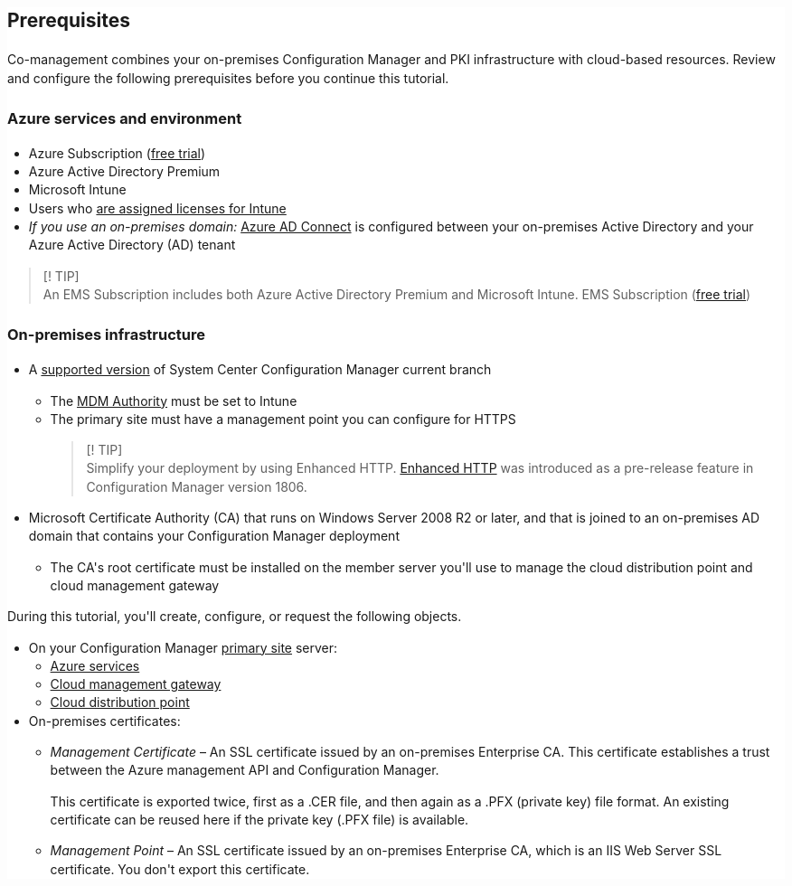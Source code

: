
## Prerequisites
Co-management combines your on-premises Configuration Manager and PKI infrastructure with cloud-based resources. Review and configure the following prerequisites before you continue this tutorial.

### Azure services and environment
- Azure Subscription ([free trial](https://azure.microsoft.com/free))
- Azure Active Directory Premium  
- Microsoft Intune 
- Users who [are assigned licenses for Intune](https://docs.microsoft.com/intune/licenses-assign)
- *If you use an on-premises domain:* [Azure AD Connect](https://docs.microsoft.com/azure/active-directory/hybrid/how-to-connect-install-select-installation) is configured between your on-premises Active Directory and your Azure Active Directory (AD) tenant

> [! TIP]  
> An EMS Subscription includes both Azure Active Directory Premium and Microsoft Intune. EMS Subscription  ([free trial](https://www.microsoft.com/cloud-platform/enterprise-mobility-security-trial)) 


### On-premises infrastructure
- A [supported version](https://docs.microsoft.com/sccm/core/servers/manage/updates#version-details) of System Center Configuration Manager current branch
  - The [MDM Authority](https://docs.microsoft.com/sccm/mdm/deploy-use/change-mdm-authority) must be set to Intune
  - The primary site must have a management point you can configure for HTTPS  
    > [! TIP]  
    > Simplify your deployment by using Enhanced HTTP. [Enhanced HTTP](https://docs.microsoft.com/sccm/core/plan-design/hierarchy/enhanced-http) was introduced as a pre-release feature in Configuration Manager version 1806.
  
- Microsoft Certificate Authority (CA) that runs on Windows Server 2008 R2 or later, and that is joined to an on-premises AD domain that contains your Configuration Manager deployment
  - The CA's root certificate must be installed on the member server you'll use to manage the cloud distribution point and cloud management gateway

During this tutorial, you'll create, configure, or request the following objects.
- On your Configuration Manager [primary site](https://docs.microsoft.com/sccm/core/plan-design/hierarchy/design-a-hierarchy-of-sites#BKMK_ChoosePriimary) server:
  - [Azure services](https://docs.microsoft.com/sccm/core/servers/deploy/configure/azure-services-wizard)  
  - [Cloud management gateway](https://docs.microsoft.com/sccm/core/clients/manage/cmg/setup-cloud-management-gateway)   
  - [Cloud distribution point](https://docs.microsoft.com/sccm/core/servers/deploy/configure/install-cloud-based-distribution-points-in-microsoft-azure)
- On-premises certificates:
  - *Management Certificate* – An SSL certificate issued by an on-premises Enterprise CA. This certificate establishes a trust between the Azure management API and Configuration Manager.

     This certificate is exported twice, first as a .CER file, and then again as a .PFX (private key) file format. An existing certificate can be reused here if the private key (.PFX file) is available.

  - *Management Point* – An SSL certificate issued by an on-premises Enterprise CA, which is an IIS Web Server SSL certificate. You don't export this certificate. 
    